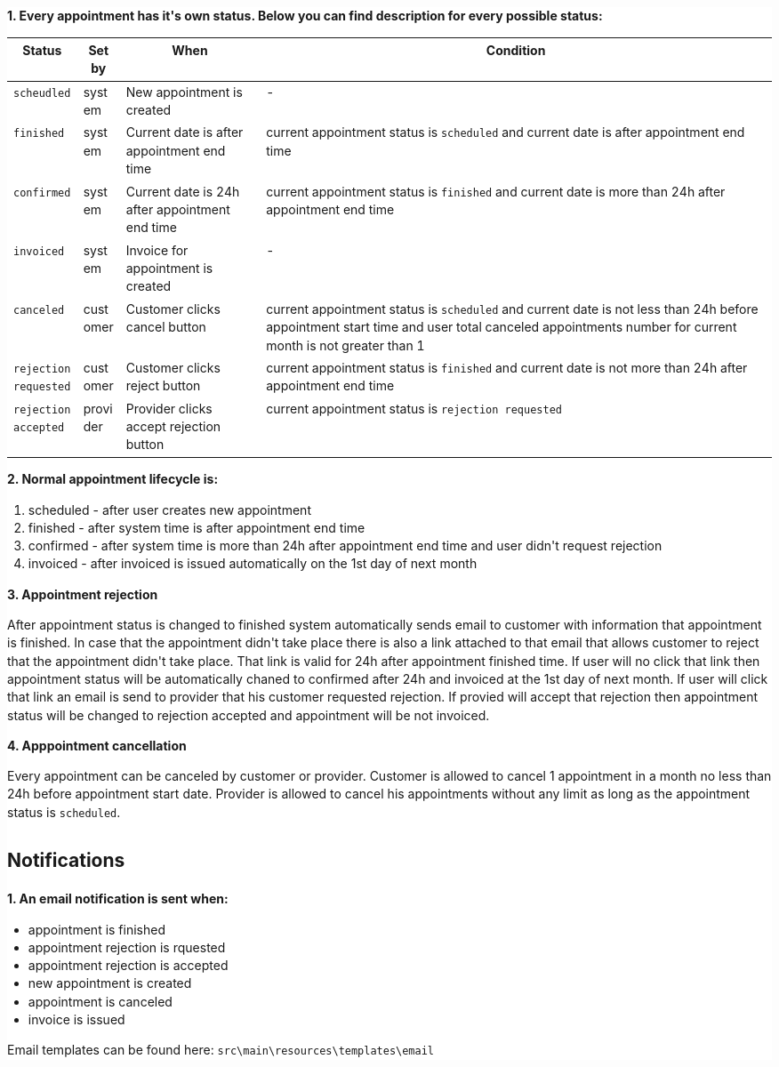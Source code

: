 **1. Every appointment has it's own status. Below you can find description for every possible status:**

| Status                | Set by   | When                                           | Condition                                                    |
| --------------------- | -------- | ---------------------------------------------- | ------------------------------------------------------------ |
| `scheudled`           | system   | New appointment is created                     | -                                                            |
| `finished`            | system   | Current date is after appointment end time     | current appointment status is `scheduled` and current date is after appointment end time |
| `confirmed`           | system   | Current date is 24h after appointment end time | current appointment status is `finished` and current date is more than 24h after appointment end time |
| `invoiced`            | system   | Invoice for appointment is created             | -                                                            |
| `canceled`            | customer | Customer clicks cancel button                  | current appointment status is `scheduled` and current date is not less than 24h before appointment start time and user total canceled appointments number for current month is not greater than 1 |
| `rejection requested` | customer | Customer clicks reject button                  | current appointment status is `finished` and current date is not more than 24h after appointment end time |
| `rejection accepted`  | provider | Provider clicks accept rejection button        | current appointment status is `rejection requested`          |

**2. Normal appointment lifecycle is:**

1. scheduled - after user creates new appointment
2. finished - after system time is after appointment end time
3. confirmed - after system time is more than 24h after appointment end time and user didn't request rejection
4. invoiced - after invoiced is issued automatically on the 1st day of next month

**3. Appointment rejection**

After appointment status is changed to finished system automatically sends email to customer with information that appointment is finished. In case that the appointment didn't take place there is also a link attached to that email that allows customer to reject that the appointment didn't take place. That link is valid for 24h after appointment finished time. If user will no click that link then appointment status will be automatically chaned to confirmed after 24h and invoiced at the 1st day of next month. If user will click that link an email is send to provider that his customer requested rejection. If provied will accept that rejection then appointment status will be changed to rejection accepted and appointment will be not invoiced.


**4. Apppointment cancellation**

Every appointment can be canceled by customer or provider. Customer is allowed to cancel 1 appointment in a month no less than 24h before appointment start date. Provider is allowed to cancel his appointments without any limit as long as the appointment status is `scheduled`. 

## Notifications

**1. An email notification is sent when:**

+ appointment is finished
+ appointment rejection is rquested
+ appointment rejection is accepted
+ new appointment is created
+ appointment is canceled
+ invoice is issued

Email templates can be found here: `src\main\resources\templates\email`
